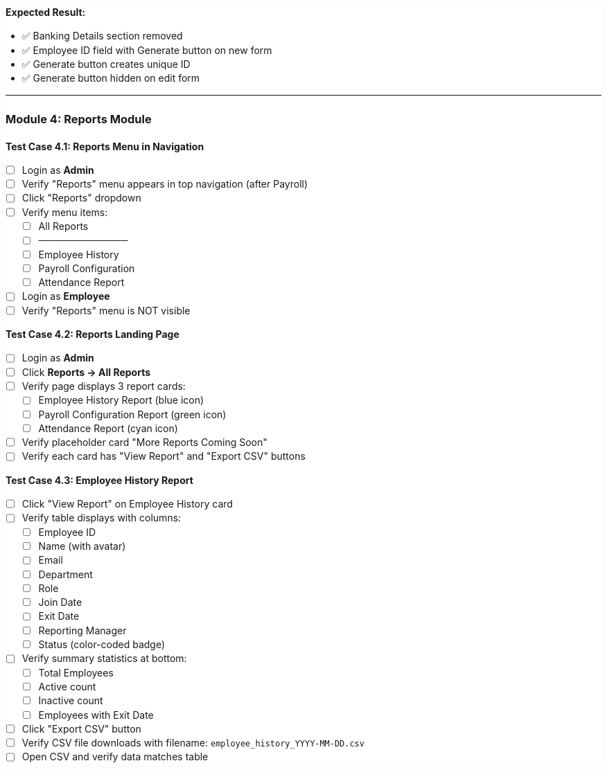 **Expected Result:**
- ✅ Banking Details section removed
- ✅ Employee ID field with Generate button on new form
- ✅ Generate button creates unique ID
- ✅ Generate button hidden on edit form

---

### Module 4: Reports Module

**Test Case 4.1: Reports Menu in Navigation**
- [ ] Login as **Admin**
- [ ] Verify "Reports" menu appears in top navigation (after Payroll)
- [ ] Click "Reports" dropdown
- [ ] Verify menu items:
  - [ ] All Reports
  - [ ] ─────────────
  - [ ] Employee History
  - [ ] Payroll Configuration
  - [ ] Attendance Report
- [ ] Login as **Employee**
- [ ] Verify "Reports" menu is NOT visible

**Test Case 4.2: Reports Landing Page**
- [ ] Login as **Admin**
- [ ] Click **Reports → All Reports**
- [ ] Verify page displays 3 report cards:
  - [ ] Employee History Report (blue icon)
  - [ ] Payroll Configuration Report (green icon)
  - [ ] Attendance Report (cyan icon)
- [ ] Verify placeholder card "More Reports Coming Soon"
- [ ] Verify each card has "View Report" and "Export CSV" buttons

**Test Case 4.3: Employee History Report**
- [ ] Click "View Report" on Employee History card
- [ ] Verify table displays with columns:
  - [ ] Employee ID
  - [ ] Name (with avatar)
  - [ ] Email
  - [ ] Department
  - [ ] Role
  - [ ] Join Date
  - [ ] Exit Date
  - [ ] Reporting Manager
  - [ ] Status (color-coded badge)
- [ ] Verify summary statistics at bottom:
  - [ ] Total Employees
  - [ ] Active count
  - [ ] Inactive count
  - [ ] Employees with Exit Date
- [ ] Click "Export CSV" button
- [ ] Verify CSV file downloads with filename: `employee_history_YYYY-MM-DD.csv`
- [ ] Open CSV and verify data matches table
